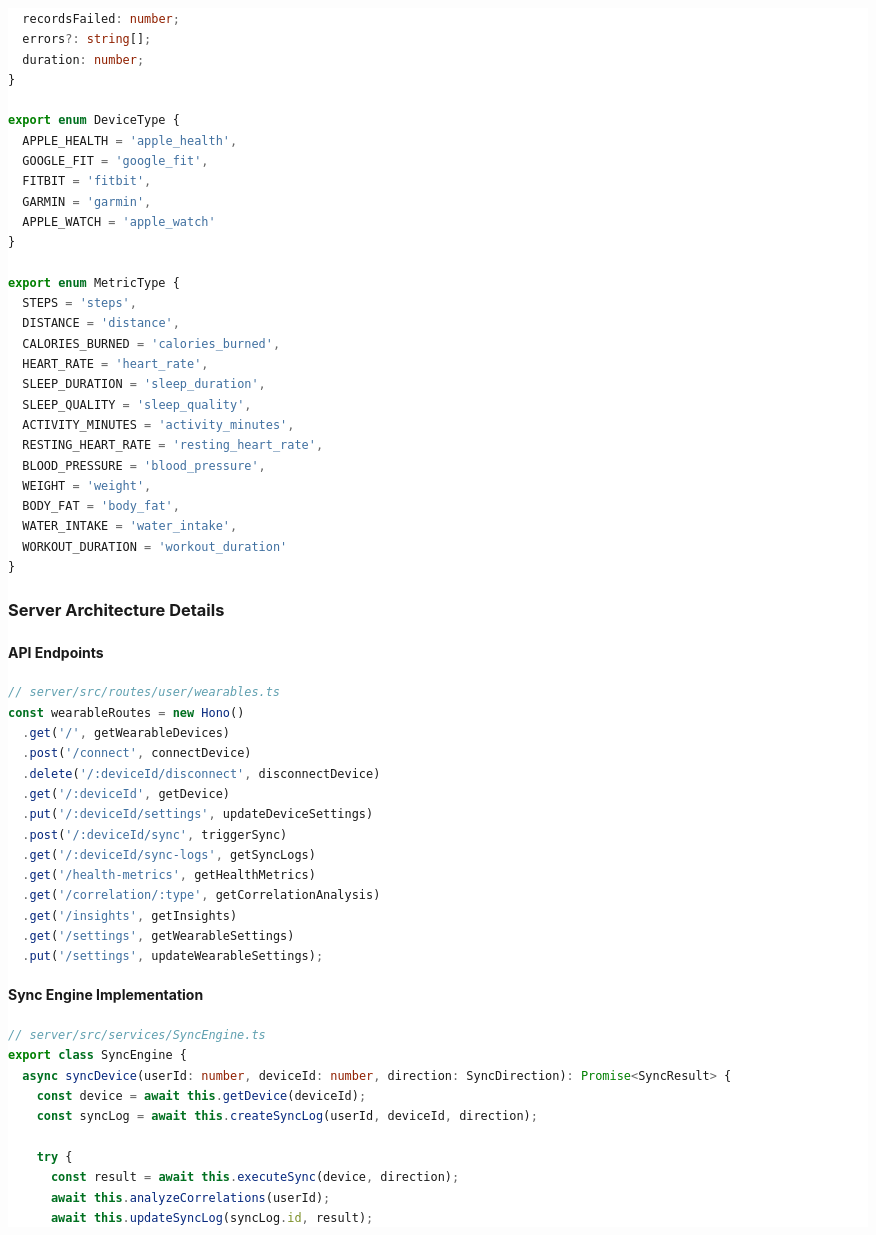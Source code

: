 ```typescript
  recordsFailed: number;
  errors?: string[];
  duration: number;
}

export enum DeviceType {
  APPLE_HEALTH = 'apple_health',
  GOOGLE_FIT = 'google_fit',
  FITBIT = 'fitbit',
  GARMIN = 'garmin',
  APPLE_WATCH = 'apple_watch'
}

export enum MetricType {
  STEPS = 'steps',
  DISTANCE = 'distance',
  CALORIES_BURNED = 'calories_burned',
  HEART_RATE = 'heart_rate',
  SLEEP_DURATION = 'sleep_duration',
  SLEEP_QUALITY = 'sleep_quality',
  ACTIVITY_MINUTES = 'activity_minutes',
  RESTING_HEART_RATE = 'resting_heart_rate',
  BLOOD_PRESSURE = 'blood_pressure',
  WEIGHT = 'weight',
  BODY_FAT = 'body_fat',
  WATER_INTAKE = 'water_intake',
  WORKOUT_DURATION = 'workout_duration'
}
```

### Server Architecture Details

#### API Endpoints
```typescript
// server/src/routes/user/wearables.ts
const wearableRoutes = new Hono()
  .get('/', getWearableDevices)
  .post('/connect', connectDevice)
  .delete('/:deviceId/disconnect', disconnectDevice)
  .get('/:deviceId', getDevice)
  .put('/:deviceId/settings', updateDeviceSettings)
  .post('/:deviceId/sync', triggerSync)
  .get('/:deviceId/sync-logs', getSyncLogs)
  .get('/health-metrics', getHealthMetrics)
  .get('/correlation/:type', getCorrelationAnalysis)
  .get('/insights', getInsights)
  .get('/settings', getWearableSettings)
  .put('/settings', updateWearableSettings);
```

#### Sync Engine Implementation
```typescript
// server/src/services/SyncEngine.ts
export class SyncEngine {
  async syncDevice(userId: number, deviceId: number, direction: SyncDirection): Promise<SyncResult> {
    const device = await this.getDevice(deviceId);
    const syncLog = await this.createSyncLog(userId, deviceId, direction);
    
    try {
      const result = await this.executeSync(device, direction);
      await this.analyzeCorrelations(userId);
      await this.updateSyncLog(syncLog.id, result);
```